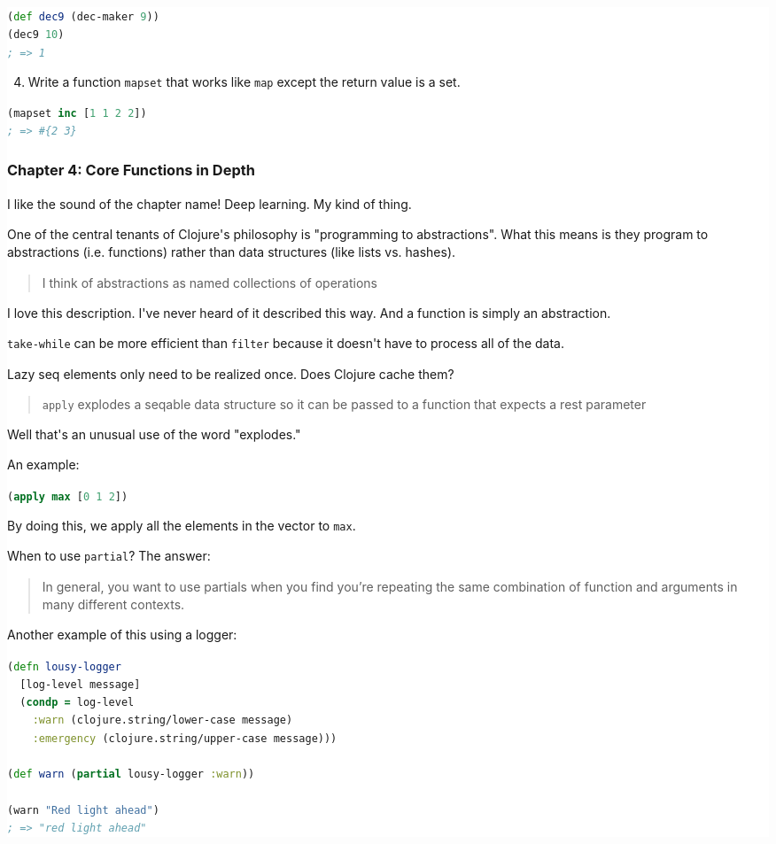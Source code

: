 ```clojure
(def dec9 (dec-maker 9))
(dec9 10)
; => 1
```
4. Write a function `mapset` that works like `map` except the return value is a set.

```clojure
(mapset inc [1 1 2 2])
; => #{2 3}
```

### Chapter 4: Core Functions in Depth

I like the sound of the chapter name! Deep learning. My kind of thing.

One of the central tenants of Clojure's philosophy is "programming to abstractions". What this means is they program to abstractions (i.e. functions) rather than data structures (like lists vs. hashes).

> I think of abstractions as named collections of operations

I love this description. I've never heard of it described this way. And a function is simply an abstraction.

`take-while` can be more efficient than `filter` because it doesn't have to process all of the data.

Lazy seq elements only need to be realized once. Does Clojure cache them?

> `apply` explodes a seqable data structure so it can be passed to a function that expects a rest parameter

Well that's an unusual use of the word "explodes."

An example:

```clojure
(apply max [0 1 2])
```

By doing this, we apply all the elements in the vector to `max`.

When to use `partial`? The answer:

> In general, you want to use partials when you find you’re repeating the same combination of function and arguments in many different contexts.

Another example of this using a logger:

```clojure
(defn lousy-logger
  [log-level message]
  (condp = log-level
    :warn (clojure.string/lower-case message)
    :emergency (clojure.string/upper-case message)))

(def warn (partial lousy-logger :warn))

(warn "Red light ahead")
; => "red light ahead"
```
